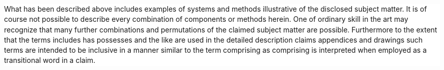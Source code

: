 What has been described above includes examples of systems and methods illustrative of the disclosed subject matter. It is of course not possible to describe every combination of components or methods herein. One of ordinary skill in the art may recognize that many further combinations and permutations of the claimed subject matter are possible. Furthermore to the extent that the terms includes has possesses and the like are used in the detailed description claims appendices and drawings such terms are intended to be inclusive in a manner similar to the term comprising as comprising is interpreted when employed as a transitional word in a claim.

